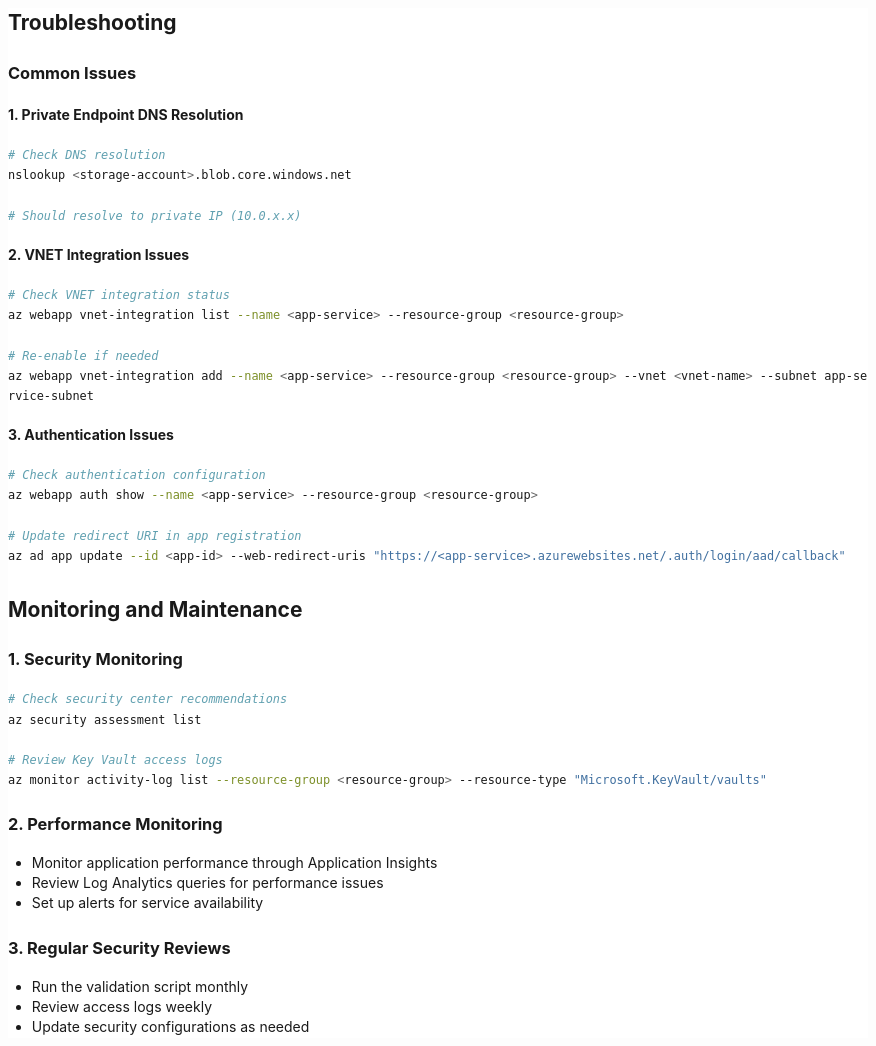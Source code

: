## Troubleshooting

### Common Issues

#### 1. Private Endpoint DNS Resolution
```bash
# Check DNS resolution
nslookup <storage-account>.blob.core.windows.net

# Should resolve to private IP (10.0.x.x)
```

#### 2. VNET Integration Issues
```bash
# Check VNET integration status
az webapp vnet-integration list --name <app-service> --resource-group <resource-group>

# Re-enable if needed
az webapp vnet-integration add --name <app-service> --resource-group <resource-group> --vnet <vnet-name> --subnet app-service-subnet
```

#### 3. Authentication Issues
```bash
# Check authentication configuration
az webapp auth show --name <app-service> --resource-group <resource-group>

# Update redirect URI in app registration
az ad app update --id <app-id> --web-redirect-uris "https://<app-service>.azurewebsites.net/.auth/login/aad/callback"
```

## Monitoring and Maintenance

### 1. Security Monitoring
```bash
# Check security center recommendations
az security assessment list

# Review Key Vault access logs
az monitor activity-log list --resource-group <resource-group> --resource-type "Microsoft.KeyVault/vaults"
```

### 2. Performance Monitoring
- Monitor application performance through Application Insights
- Review Log Analytics queries for performance issues
- Set up alerts for service availability

### 3. Regular Security Reviews
- Run the validation script monthly
- Review access logs weekly
- Update security configurations as needed
